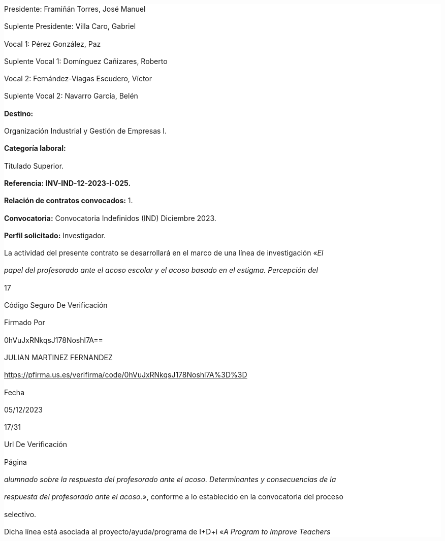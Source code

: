 Presidente: Framiñán Torres, José Manuel

Suplente Presidente: Villa Caro, Gabriel

Vocal 1: Pérez González, Paz

Suplente Vocal 1: Domínguez Cañizares, Roberto

Vocal 2: Fernández-Viagas Escudero, Víctor

Suplente Vocal 2: Navarro García, Belén

**Destino:**

Organización Industrial y Gestión de Empresas I.

**Categoría laboral:**

Titulado Superior.

**Referencia: INV-IND-12-2023-I-025.**

**Relación de contratos convocados:** 1.

**Convocatoria:** Convocatoria Indefinidos (IND) Diciembre 2023.

**Perfil solicitado:** Investigador.

La actividad del presente contrato se desarrollará en el marco de una línea de investigación «*El*

*papel del profesorado ante el acoso escolar y el acoso basado en el estigma. Percepción del*

17

Código Seguro De Verificación

Firmado Por

0hVuJxRNkqsJ178Noshl7A==

JULIAN MARTINEZ FERNANDEZ

<https://pfirma.us.es/verifirma/code/0hVuJxRNkqsJ178Noshl7A%3D%3D>

Fecha

05/12/2023

17/31

Url De Verificación

Página



<a name="br18"></a> 

*alumnado sobre la respuesta del profesorado ante el acoso. Determinantes y consecuencias de la*

*respuesta del profesorado ante el acoso.*», conforme a lo establecido en la convocatoria del proceso

selectivo.

Dicha línea está asociada al proyecto/ayuda/programa de I+D+i «*A Program to Improve Teachers*
